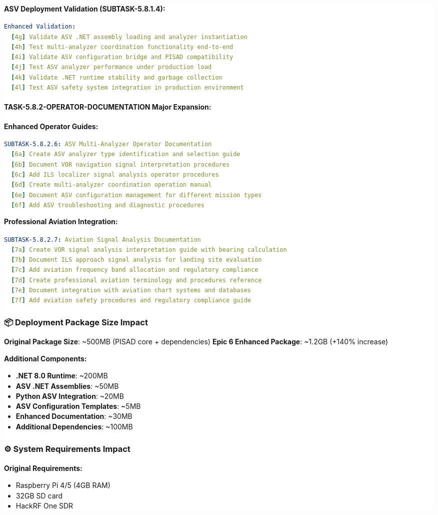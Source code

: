 **ASV Deployment Validation (SUBTASK-5.8.1.4):**
```yaml
Enhanced Validation:
  [4g] Validate ASV .NET assembly loading and analyzer instantiation
  [4h] Test multi-analyzer coordination functionality end-to-end
  [4i] Validate ASV configuration bridge and PISAD compatibility
  [4j] Test ASV analyzer performance under production load
  [4k] Validate .NET runtime stability and garbage collection
  [4l] Test ASV safety system integration in production environment
```

#### **TASK-5.8.2-OPERATOR-DOCUMENTATION Major Expansion:**

**Enhanced Operator Guides:**
```yaml
SUBTASK-5.8.2.6: ASV Multi-Analyzer Operator Documentation
  [6a] Create ASV analyzer type identification and selection guide
  [6b] Document VOR navigation signal interpretation procedures
  [6c] Add ILS localizer signal analysis operator procedures
  [6d] Create multi-analyzer coordination operation manual
  [6e] Document ASV configuration management for different mission types
  [6f] Add ASV troubleshooting and diagnostic procedures
```

**Professional Aviation Integration:**
```yaml
SUBTASK-5.8.2.7: Aviation Signal Analysis Documentation
  [7a] Create VOR signal analysis interpretation guide with bearing calculation
  [7b] Document ILS approach signal analysis for landing site evaluation
  [7c] Add aviation frequency band allocation and regulatory compliance
  [7d] Create professional aviation terminology and procedures reference
  [7e] Document integration with aviation chart systems and databases
  [7f] Add aviation safety procedures and regulatory compliance guide
```

### **📦 Deployment Package Size Impact**

**Original Package Size**: ~500MB (PISAD core + dependencies)
**Epic 6 Enhanced Package**: ~1.2GB (+140% increase)

**Additional Components:**
- **.NET 8.0 Runtime**: ~200MB
- **ASV .NET Assemblies**: ~50MB
- **Python ASV Integration**: ~20MB
- **ASV Configuration Templates**: ~5MB
- **Enhanced Documentation**: ~30MB
- **Additional Dependencies**: ~100MB

### **⚙️ System Requirements Impact**

**Original Requirements:**
- Raspberry Pi 4/5 (4GB RAM)
- 32GB SD card
- HackRF One SDR
